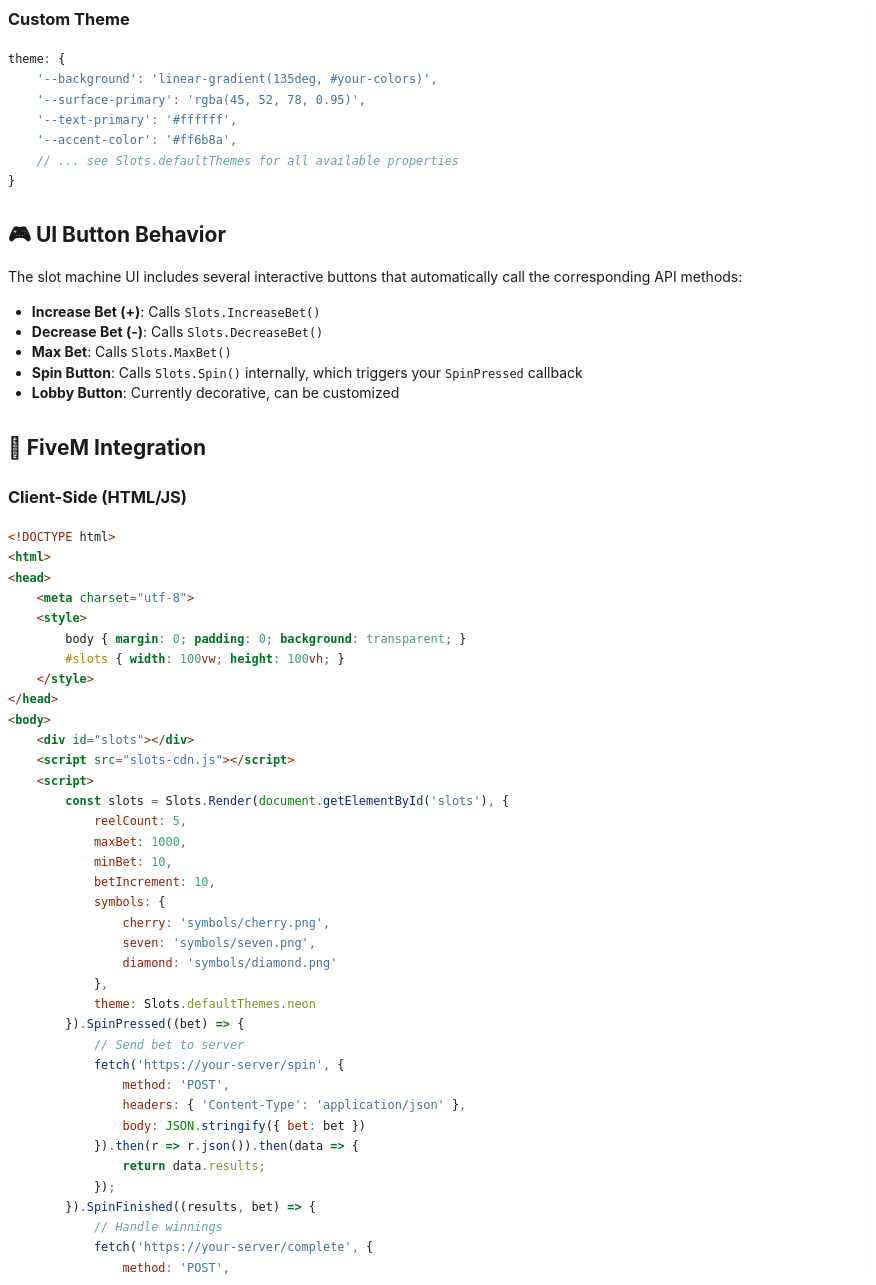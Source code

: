 ### Custom Theme
```javascript
theme: {
    '--background': 'linear-gradient(135deg, #your-colors)',
    '--surface-primary': 'rgba(45, 52, 78, 0.95)',
    '--text-primary': '#ffffff',
    '--accent-color': '#ff6b8a',
    // ... see Slots.defaultThemes for all available properties
}
```

## 🎮 UI Button Behavior

The slot machine UI includes several interactive buttons that automatically call the corresponding API methods:

- **Increase Bet (+)**: Calls `Slots.IncreaseBet()`
- **Decrease Bet (-)**: Calls `Slots.DecreaseBet()`  
- **Max Bet**: Calls `Slots.MaxBet()`
- **Spin Button**: Calls `Slots.Spin()` internally, which triggers your `SpinPressed` callback
- **Lobby Button**: Currently decorative, can be customized

## 🎯 FiveM Integration

### Client-Side (HTML/JS)
```html
<!DOCTYPE html>
<html>
<head>
    <meta charset="utf-8">
    <style>
        body { margin: 0; padding: 0; background: transparent; }
        #slots { width: 100vw; height: 100vh; }
    </style>
</head>
<body>
    <div id="slots"></div>
    <script src="slots-cdn.js"></script>
    <script>
        const slots = Slots.Render(document.getElementById('slots'), {
            reelCount: 5,
            maxBet: 1000,
            minBet: 10,
            betIncrement: 10,
            symbols: {
                cherry: 'symbols/cherry.png',
                seven: 'symbols/seven.png',
                diamond: 'symbols/diamond.png'
            },
            theme: Slots.defaultThemes.neon
        }).SpinPressed((bet) => {
            // Send bet to server
            fetch('https://your-server/spin', {
                method: 'POST',
                headers: { 'Content-Type': 'application/json' },
                body: JSON.stringify({ bet: bet })
            }).then(r => r.json()).then(data => {
                return data.results;
            });
        }).SpinFinished((results, bet) => {
            // Handle winnings
            fetch('https://your-server/complete', {
                method: 'POST', 
```